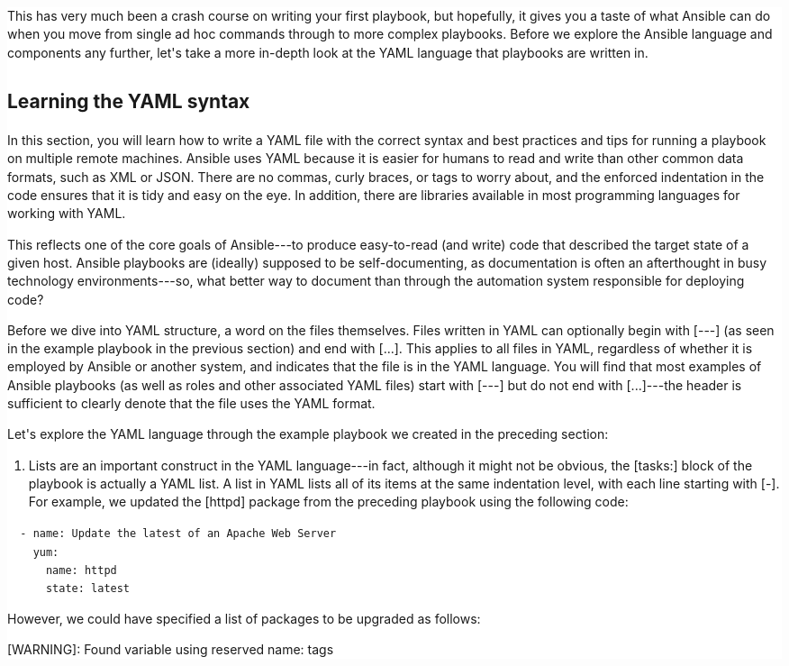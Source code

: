 This has very much been a crash course on writing your first playbook,
but hopefully, it gives you a taste of what Ansible can do when you move
from single ad hoc commands through to more complex playbooks. Before we
explore the Ansible language and components any further, let\'s take a
more in-depth look at the YAML language that playbooks are written in.



Learning the YAML syntax
------------------------

In this section, you will learn how to write a YAML file with the
correct syntax and best practices and tips for running a playbook on
multiple remote machines. Ansible uses YAML because it is easier for
humans to read and write than other common data formats, such as XML or
JSON. There are no commas, curly braces, or tags to worry about, and the
enforced indentation in the code ensures that it is tidy and easy on the
eye. In addition, there are libraries available in most programming
languages for working with YAML.

This reflects one of the core goals of Ansible---to produce easy-to-read
(and write) code that described the target state of a given host.
Ansible playbooks are (ideally) supposed to be self-documenting, as
documentation is often an afterthought in busy technology
environments---so, what better way to document than through the
automation system responsible for deploying code?

Before we dive into YAML structure, a word on the files themselves.
Files written in YAML can optionally begin with [\-\--] (as seen
in the example playbook in the previous section) and end with
[\...]. This applies to all files in YAML, regardless of whether
it is employed by Ansible or another system, and indicates that the file
is in the YAML language. You will find that most examples of Ansible
playbooks (as well as roles and other associated YAML files) start with
[\-\--] but do not end with [\...]---the header is
sufficient to clearly denote that the file uses the YAML format.

Let\'s explore the YAML language through the example playbook we created
in the preceding section:

1.  Lists are an important construct in the YAML language---in fact,
    although it might not be obvious, the [tasks:] block of the
    playbook is actually a YAML list. A list in YAML lists all of its
    items at the same indentation level, with each line starting
    with [-]. For example, we updated the [httpd] package
    from the preceding playbook using the following code:


```
  - name: Update the latest of an Apache Web Server
    yum:
      name: httpd
      state: latest
```

However, we could have specified a list of packages to be upgraded as
follows:


[WARNING]: Found variable using reserved name: tags